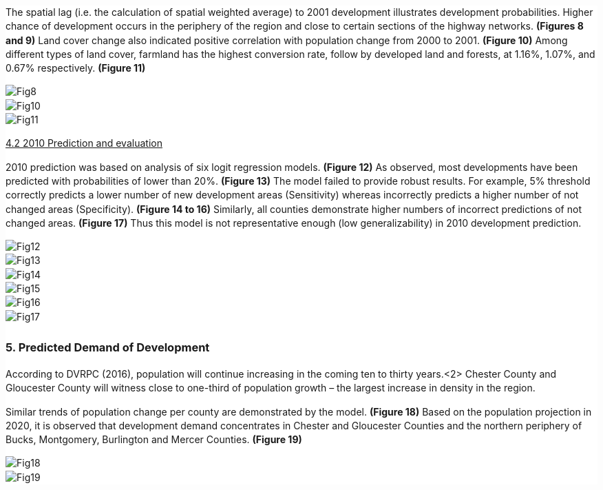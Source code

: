 The spatial lag (i.e. the calculation of spatial weighted average) to 2001 development illustrates
development probabilities. Higher chance of development occurs in the periphery of the region and close
to certain sections of the highway networks. **(Figures 8 and 9)** Land cover change also indicated positive
correlation with population change from 2000 to 2001. **(Figure 10)** Among different types of land cover,
farmland has the highest conversion rate, follow by developed land and forests, at 1.16%, 1.07%, and
0.67% respectively. **(Figure 11)** <br>

<img src="{{site.baseurl | prepend: site.url}}/portfolio/image/CPLN675/8.png" alt="Fig8"/> <br>
<img src="{{site.baseurl | prepend: site.url}}/portfolio/image/CPLN675/10.png" alt="Fig10"/> <br>
<img src="{{site.baseurl | prepend: site.url}}/portfolio/image/CPLN675/11.png" alt="Fig11"/> <br>

<ins>4.2 2010 Prediction and evaluation</ins> <br>

2010 prediction was based on analysis of six logit regression models. **(Figure 12)** As observed,
most developments have been predicted with probabilities of lower than 20%. **(Figure 13)** The model
failed to provide robust results. For example, 5% threshold correctly predicts a lower number of new
development areas (Sensitivity) whereas incorrectly predicts a higher number of not changed areas
(Specificity). **(Figure 14 to 16)** Similarly, all counties demonstrate higher numbers of incorrect
predictions of not changed areas. **(Figure 17)** Thus this model is not representative enough (low
generalizability) in 2010 development prediction. <br>

<img src="{{site.baseurl | prepend: site.url}}/portfolio/image/CPLN675/12.png" alt="Fig12"/> <br>
<img src="{{site.baseurl | prepend: site.url}}/portfolio/image/CPLN675/13.png" alt="Fig13"/> <br>
<img src="{{site.baseurl | prepend: site.url}}/portfolio/image/CPLN675/14.png" alt="Fig14"/> <br>
<img src="{{site.baseurl | prepend: site.url}}/portfolio/image/CPLN675/15.png" alt="Fig15"/> <br>
<img src="{{site.baseurl | prepend: site.url}}/portfolio/image/CPLN675/16.png" alt="Fig16"/> <br>
<img src="{{site.baseurl | prepend: site.url}}/portfolio/image/CPLN675/17.png" alt="Fig17"/> <br>

### 5. Predicted Demand of Development <br>

According to DVRPC (2016), population will continue increasing in the coming ten to thirty
years.<2> Chester County and Gloucester County will witness close to one-third of population growth – the
largest increase in density in the region. <br>

Similar trends of population change per county are demonstrated by the model. **(Figure 18)**
Based on the population projection in 2020, it is observed that development demand concentrates in
Chester and Gloucester Counties and the northern periphery of Bucks, Montgomery, Burlington and
Mercer Counties. **(Figure 19)** <br>

<img src="{{site.baseurl | prepend: site.url}}/portfolio/image/CPLN675/18.png" alt="Fig18"/> <br>
<img src="{{site.baseurl | prepend: site.url}}/portfolio/image/CPLN675/19.png" alt="Fig19"/> <br>
